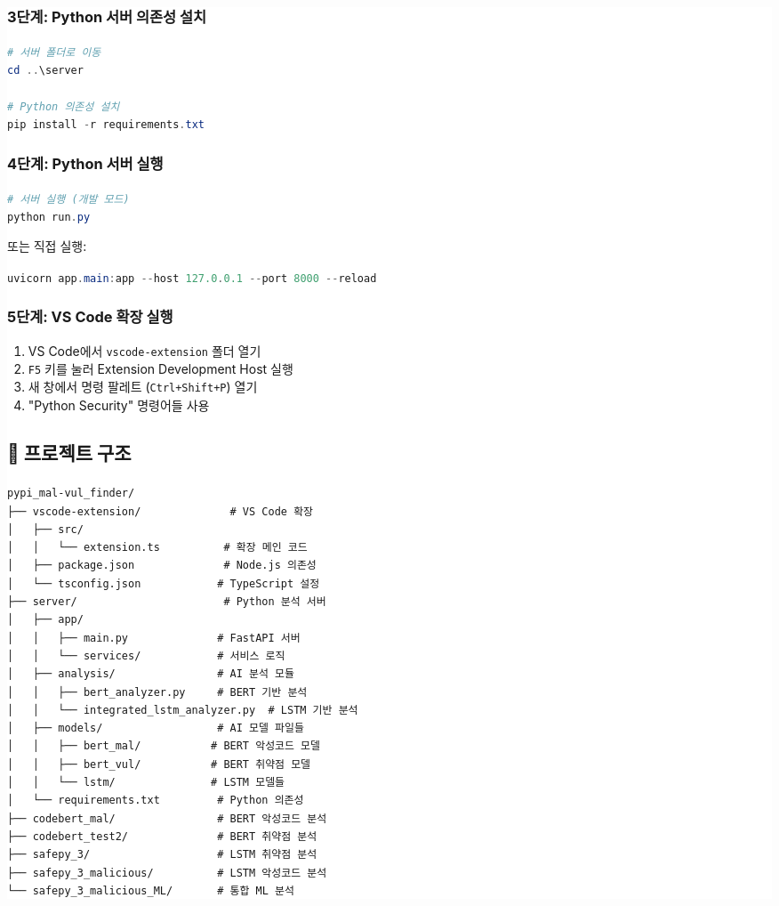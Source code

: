 ### 3단계: Python 서버 의존성 설치
```powershell
# 서버 폴더로 이동
cd ..\server

# Python 의존성 설치
pip install -r requirements.txt
```

### 4단계: Python 서버 실행
```powershell
# 서버 실행 (개발 모드)
python run.py
```

또는 직접 실행:
```powershell
uvicorn app.main:app --host 127.0.0.1 --port 8000 --reload
```

### 5단계: VS Code 확장 실행
1. VS Code에서 `vscode-extension` 폴더 열기
2. `F5` 키를 눌러 Extension Development Host 실행
3. 새 창에서 명령 팔레트 (`Ctrl+Shift+P`) 열기
4. "Python Security" 명령어들 사용

## 📁 프로젝트 구조
```
pypi_mal-vul_finder/
├── vscode-extension/              # VS Code 확장
│   ├── src/
│   │   └── extension.ts          # 확장 메인 코드
│   ├── package.json              # Node.js 의존성
│   └── tsconfig.json            # TypeScript 설정
├── server/                       # Python 분석 서버
│   ├── app/
│   │   ├── main.py              # FastAPI 서버
│   │   └── services/            # 서비스 로직
│   ├── analysis/                # AI 분석 모듈
│   │   ├── bert_analyzer.py     # BERT 기반 분석
│   │   └── integrated_lstm_analyzer.py  # LSTM 기반 분석
│   ├── models/                  # AI 모델 파일들
│   │   ├── bert_mal/           # BERT 악성코드 모델
│   │   ├── bert_vul/           # BERT 취약점 모델
│   │   └── lstm/               # LSTM 모델들
│   └── requirements.txt         # Python 의존성
├── codebert_mal/                # BERT 악성코드 분석
├── codebert_test2/              # BERT 취약점 분석
├── safepy_3/                    # LSTM 취약점 분석
├── safepy_3_malicious/          # LSTM 악성코드 분석
└── safepy_3_malicious_ML/       # 통합 ML 분석
```
